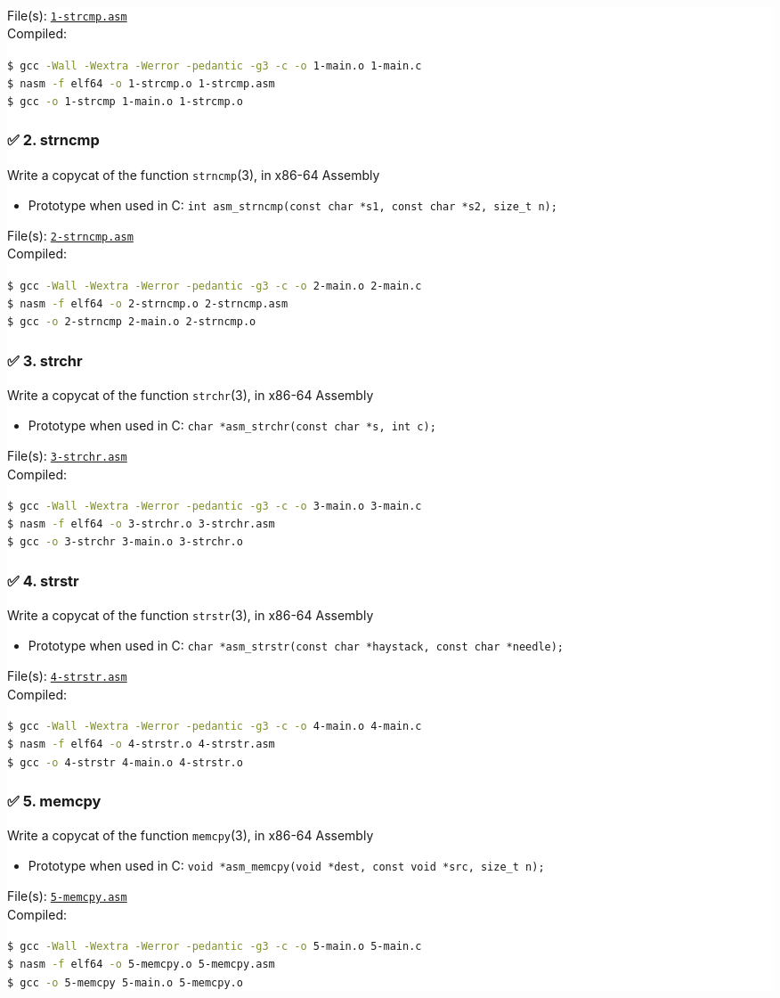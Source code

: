 File(s): [`1-strcmp.asm`](./1-strcmp.asm)\
Compiled:
```bash
$ gcc -Wall -Wextra -Werror -pedantic -g3 -c -o 1-main.o 1-main.c
$ nasm -f elf64 -o 1-strcmp.o 1-strcmp.asm
$ gcc -o 1-strcmp 1-main.o 1-strcmp.o
```

### :white_check_mark: 2. strncmp
Write a copycat of the function `strncmp`(3), in x86-64 Assembly

* Prototype when used in C: `int asm_strncmp(const char *s1, const char *s2, size_t n);`

File(s): [`2-strncmp.asm`](./2-strncmp.asm)\
Compiled:
```bash
$ gcc -Wall -Wextra -Werror -pedantic -g3 -c -o 2-main.o 2-main.c
$ nasm -f elf64 -o 2-strncmp.o 2-strncmp.asm
$ gcc -o 2-strncmp 2-main.o 2-strncmp.o
```

### :white_check_mark: 3. strchr
Write a copycat of the function `strchr`(3), in x86-64 Assembly

* Prototype when used in C: `char *asm_strchr(const char *s, int c);`

File(s): [`3-strchr.asm`](./3-strchr.asm)\
Compiled:
```bash
$ gcc -Wall -Wextra -Werror -pedantic -g3 -c -o 3-main.o 3-main.c
$ nasm -f elf64 -o 3-strchr.o 3-strchr.asm
$ gcc -o 3-strchr 3-main.o 3-strchr.o
```

### :white_check_mark: 4. strstr
Write a copycat of the function `strstr`(3), in x86-64 Assembly

* Prototype when used in C: `char *asm_strstr(const char *haystack, const char *needle);`

File(s): [`4-strstr.asm`](./4-strstr.asm)\
Compiled:
```bash
$ gcc -Wall -Wextra -Werror -pedantic -g3 -c -o 4-main.o 4-main.c
$ nasm -f elf64 -o 4-strstr.o 4-strstr.asm
$ gcc -o 4-strstr 4-main.o 4-strstr.o
```

### :white_check_mark: 5. memcpy
Write a copycat of the function `memcpy`(3), in x86-64 Assembly

* Prototype when used in C: `void *asm_memcpy(void *dest, const void *src, size_t n);`

File(s): [`5-memcpy.asm`](./5-memcpy.asm)\
Compiled:
```bash
$ gcc -Wall -Wextra -Werror -pedantic -g3 -c -o 5-main.o 5-main.c
$ nasm -f elf64 -o 5-memcpy.o 5-memcpy.asm
$ gcc -o 5-memcpy 5-main.o 5-memcpy.o
```
